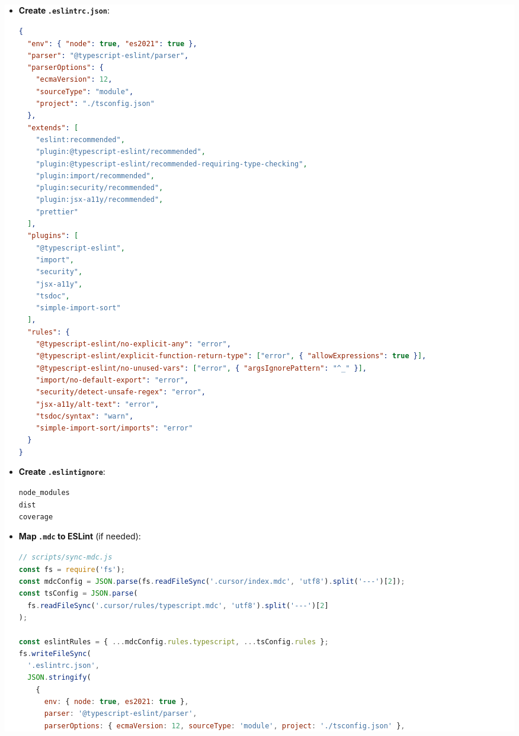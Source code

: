 - **Create `.eslintrc.json`**:

  ```json
  {
    "env": { "node": true, "es2021": true },
    "parser": "@typescript-eslint/parser",
    "parserOptions": {
      "ecmaVersion": 12,
      "sourceType": "module",
      "project": "./tsconfig.json"
    },
    "extends": [
      "eslint:recommended",
      "plugin:@typescript-eslint/recommended",
      "plugin:@typescript-eslint/recommended-requiring-type-checking",
      "plugin:import/recommended",
      "plugin:security/recommended",
      "plugin:jsx-a11y/recommended",
      "prettier"
    ],
    "plugins": [
      "@typescript-eslint",
      "import",
      "security",
      "jsx-a11y",
      "tsdoc",
      "simple-import-sort"
    ],
    "rules": {
      "@typescript-eslint/no-explicit-any": "error",
      "@typescript-eslint/explicit-function-return-type": ["error", { "allowExpressions": true }],
      "@typescript-eslint/no-unused-vars": ["error", { "argsIgnorePattern": "^_" }],
      "import/no-default-export": "error",
      "security/detect-unsafe-regex": "error",
      "jsx-a11y/alt-text": "error",
      "tsdoc/syntax": "warn",
      "simple-import-sort/imports": "error"
    }
  }
  ```

- **Create `.eslintignore`**:

  ```
  node_modules
  dist
  coverage
  ```

- **Map `.mdc` to ESLint** (if needed):

  ```javascript
  // scripts/sync-mdc.js
  const fs = require('fs');
  const mdcConfig = JSON.parse(fs.readFileSync('.cursor/index.mdc', 'utf8').split('---')[2]);
  const tsConfig = JSON.parse(
    fs.readFileSync('.cursor/rules/typescript.mdc', 'utf8').split('---')[2]
  );

  const eslintRules = { ...mdcConfig.rules.typescript, ...tsConfig.rules };
  fs.writeFileSync(
    '.eslintrc.json',
    JSON.stringify(
      {
        env: { node: true, es2021: true },
        parser: '@typescript-eslint/parser',
        parserOptions: { ecmaVersion: 12, sourceType: 'module', project: './tsconfig.json' },
  ```